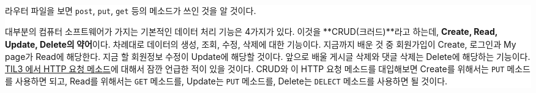 라우터 파일을 보면 `post`, `put`, `get` 등의 메소드가 쓰인 것을 알 것이다. 

대부분의 컴퓨터 소프트웨어가 가지는 기본적인 데이터 처리 기능은 4가지가 있다. 이것을 **CRUD(크러드)**라고 하는데, **Create, Read, Update, Delete의 약어**이다. 차례대로 데이터의 생성, 조회, 수정, 삭제에 대한 기능이다. 지금까지 배운 것 중 회원가입이 Create, 로그인과 My page가 Read에 해당한다.  지금 할 회원정보 수정이 Update에 해당할 것이다. 앞으로 배울 게시글 삭제와 댓글 삭제는 Delete에 해당하는 기능이다. [TIL3 에서 HTTP 요청 메소드](https://riverpark94.github.io/devlog/2021/08/18/NB-TIL3/#12-appmethod%EA%B2%BD%EB%A1%9C-%EC%BD%9C%EB%B0%B1--%EC%BD%9C%EB%B0%B1-)에 대해서 잠깐 언급한 적이 있을 것이다. CRUD와 이 HTTP 요청 메소드를 대입해보면 Create를 위해서는 `PUT` 메소드를 사용하면 되고, Read를 위해서는 `GET` 메소드를, Update는 `PUT` 메소드를, Delete는 `DELECT` 메소드를 사용하면 될 것이다.





